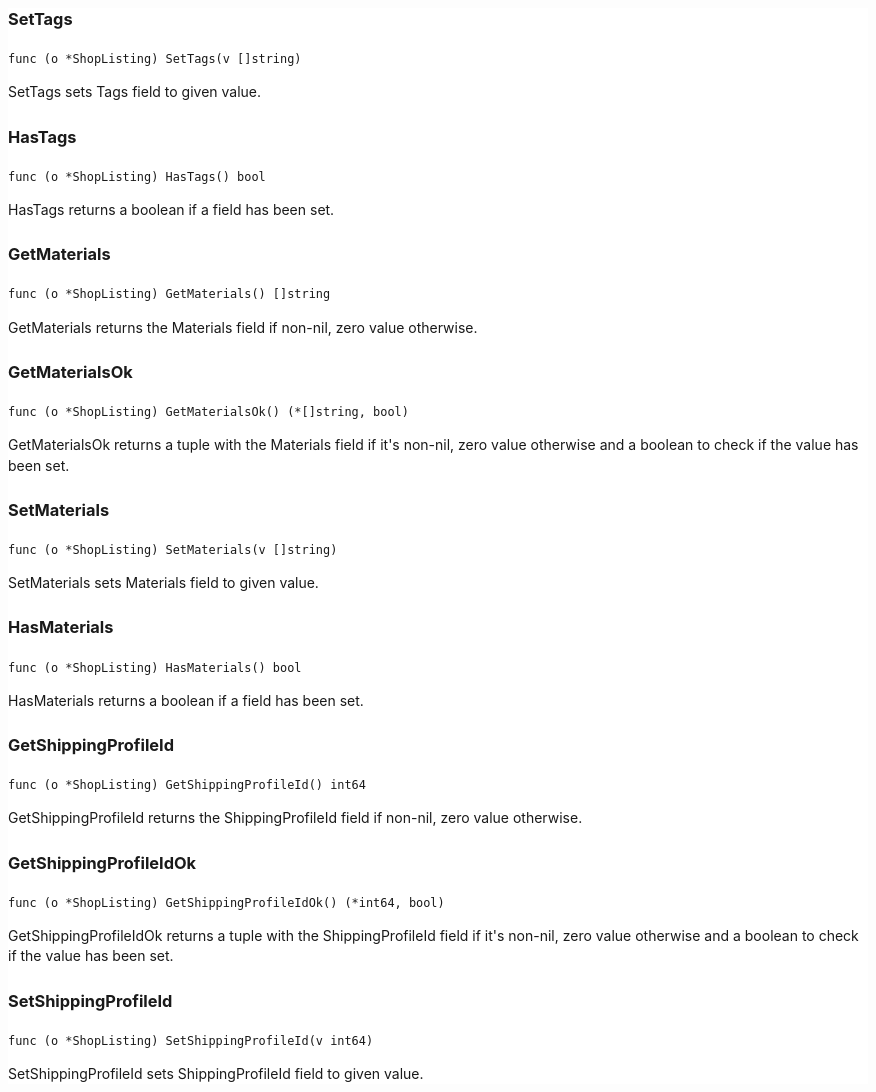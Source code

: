 ### SetTags

`func (o *ShopListing) SetTags(v []string)`

SetTags sets Tags field to given value.

### HasTags

`func (o *ShopListing) HasTags() bool`

HasTags returns a boolean if a field has been set.

### GetMaterials

`func (o *ShopListing) GetMaterials() []string`

GetMaterials returns the Materials field if non-nil, zero value otherwise.

### GetMaterialsOk

`func (o *ShopListing) GetMaterialsOk() (*[]string, bool)`

GetMaterialsOk returns a tuple with the Materials field if it's non-nil, zero value otherwise
and a boolean to check if the value has been set.

### SetMaterials

`func (o *ShopListing) SetMaterials(v []string)`

SetMaterials sets Materials field to given value.

### HasMaterials

`func (o *ShopListing) HasMaterials() bool`

HasMaterials returns a boolean if a field has been set.

### GetShippingProfileId

`func (o *ShopListing) GetShippingProfileId() int64`

GetShippingProfileId returns the ShippingProfileId field if non-nil, zero value otherwise.

### GetShippingProfileIdOk

`func (o *ShopListing) GetShippingProfileIdOk() (*int64, bool)`

GetShippingProfileIdOk returns a tuple with the ShippingProfileId field if it's non-nil, zero value otherwise
and a boolean to check if the value has been set.

### SetShippingProfileId

`func (o *ShopListing) SetShippingProfileId(v int64)`

SetShippingProfileId sets ShippingProfileId field to given value.
